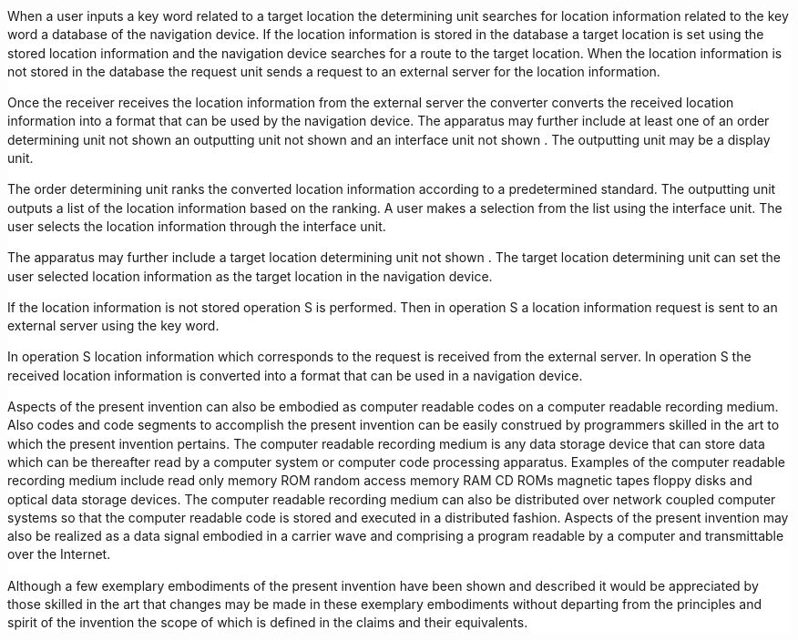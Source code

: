 When a user inputs a key word related to a target location the determining unit searches for location information related to the key word a database of the navigation device. If the location information is stored in the database a target location is set using the stored location information and the navigation device searches for a route to the target location. When the location information is not stored in the database the request unit sends a request to an external server for the location information.

Once the receiver receives the location information from the external server the converter converts the received location information into a format that can be used by the navigation device. The apparatus may further include at least one of an order determining unit not shown an outputting unit not shown and an interface unit not shown . The outputting unit may be a display unit.

The order determining unit ranks the converted location information according to a predetermined standard. The outputting unit outputs a list of the location information based on the ranking. A user makes a selection from the list using the interface unit. The user selects the location information through the interface unit.

The apparatus may further include a target location determining unit not shown . The target location determining unit can set the user selected location information as the target location in the navigation device.

If the location information is not stored operation S is performed. Then in operation S a location information request is sent to an external server using the key word.

In operation S location information which corresponds to the request is received from the external server. In operation S the received location information is converted into a format that can be used in a navigation device.

Aspects of the present invention can also be embodied as computer readable codes on a computer readable recording medium. Also codes and code segments to accomplish the present invention can be easily construed by programmers skilled in the art to which the present invention pertains. The computer readable recording medium is any data storage device that can store data which can be thereafter read by a computer system or computer code processing apparatus. Examples of the computer readable recording medium include read only memory ROM random access memory RAM CD ROMs magnetic tapes floppy disks and optical data storage devices. The computer readable recording medium can also be distributed over network coupled computer systems so that the computer readable code is stored and executed in a distributed fashion. Aspects of the present invention may also be realized as a data signal embodied in a carrier wave and comprising a program readable by a computer and transmittable over the Internet.

Although a few exemplary embodiments of the present invention have been shown and described it would be appreciated by those skilled in the art that changes may be made in these exemplary embodiments without departing from the principles and spirit of the invention the scope of which is defined in the claims and their equivalents.

